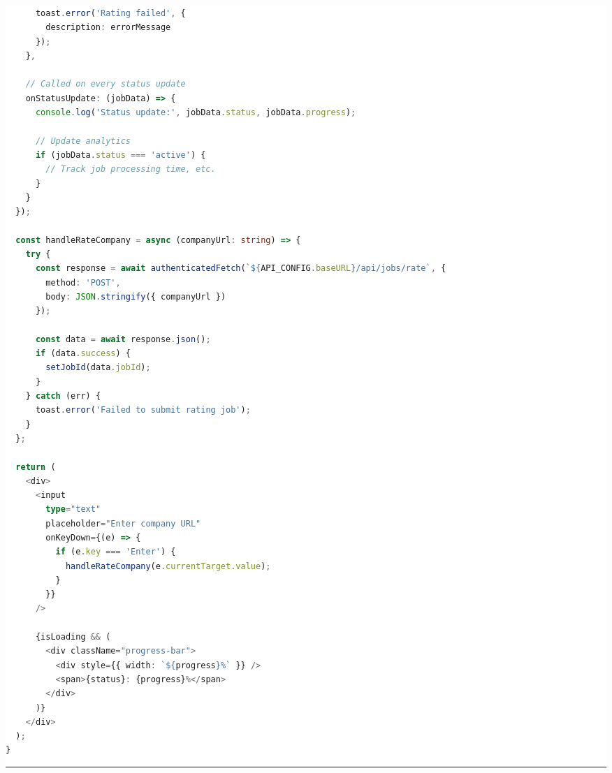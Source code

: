 ```typescript
      toast.error('Rating failed', {
        description: errorMessage
      });
    },

    // Called on every status update
    onStatusUpdate: (jobData) => {
      console.log('Status update:', jobData.status, jobData.progress);

      // Update analytics
      if (jobData.status === 'active') {
        // Track job processing time, etc.
      }
    }
  });

  const handleRateCompany = async (companyUrl: string) => {
    try {
      const response = await authenticatedFetch(`${API_CONFIG.baseURL}/api/jobs/rate`, {
        method: 'POST',
        body: JSON.stringify({ companyUrl })
      });

      const data = await response.json();
      if (data.success) {
        setJobId(data.jobId);
      }
    } catch (err) {
      toast.error('Failed to submit rating job');
    }
  };

  return (
    <div>
      <input
        type="text"
        placeholder="Enter company URL"
        onKeyDown={(e) => {
          if (e.key === 'Enter') {
            handleRateCompany(e.currentTarget.value);
          }
        }}
      />

      {isLoading && (
        <div className="progress-bar">
          <div style={{ width: `${progress}%` }} />
          <span>{status}: {progress}%</span>
        </div>
      )}
    </div>
  );
}
```

---